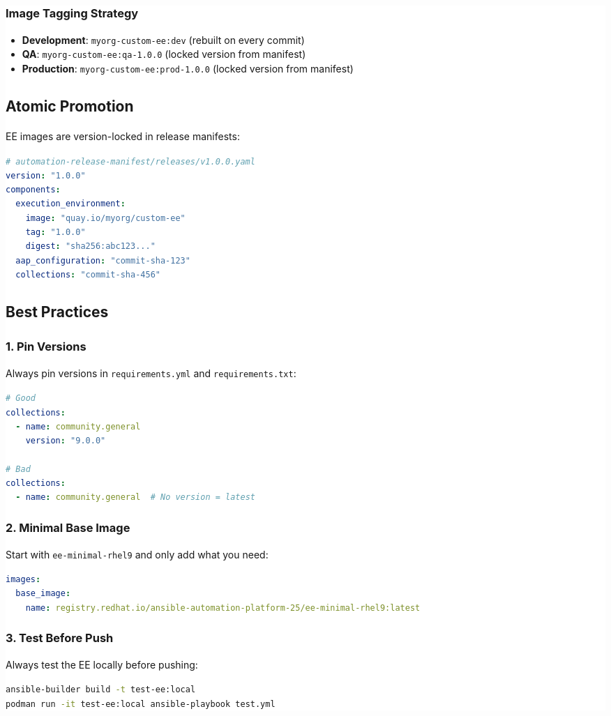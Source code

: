 ### Image Tagging Strategy

- **Development**: `myorg-custom-ee:dev` (rebuilt on every commit)
- **QA**: `myorg-custom-ee:qa-1.0.0` (locked version from manifest)
- **Production**: `myorg-custom-ee:prod-1.0.0` (locked version from manifest)

## Atomic Promotion

EE images are version-locked in release manifests:

```yaml
# automation-release-manifest/releases/v1.0.0.yaml
version: "1.0.0"
components:
  execution_environment:
    image: "quay.io/myorg/custom-ee"
    tag: "1.0.0"
    digest: "sha256:abc123..."
  aap_configuration: "commit-sha-123"
  collections: "commit-sha-456"
```

## Best Practices

### 1. Pin Versions

Always pin versions in `requirements.yml` and `requirements.txt`:

```yaml
# Good
collections:
  - name: community.general
    version: "9.0.0"

# Bad
collections:
  - name: community.general  # No version = latest
```

### 2. Minimal Base Image

Start with `ee-minimal-rhel9` and only add what you need:

```yaml
images:
  base_image:
    name: registry.redhat.io/ansible-automation-platform-25/ee-minimal-rhel9:latest
```

### 3. Test Before Push

Always test the EE locally before pushing:

```bash
ansible-builder build -t test-ee:local
podman run -it test-ee:local ansible-playbook test.yml
```
